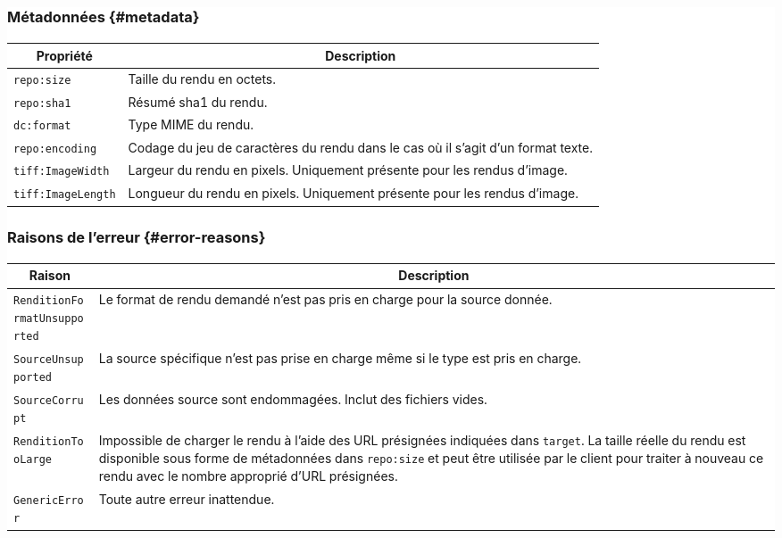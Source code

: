 ### Métadonnées {#metadata}

| Propriété | Description |
|--------|-------------|
| `repo:size` | Taille du rendu en octets. |
| `repo:sha1` | Résumé sha1 du rendu. |
| `dc:format` | Type MIME du rendu. |
| `repo:encoding` | Codage du jeu de caractères du rendu dans le cas où il s’agit d’un format texte. |
| `tiff:ImageWidth` | Largeur du rendu en pixels. Uniquement présente pour les rendus d’image. |
| `tiff:ImageLength` | Longueur du rendu en pixels. Uniquement présente pour les rendus d’image. |

### Raisons de l’erreur {#error-reasons}

| Raison | Description |
|---------|-------------|
| `RenditionFormatUnsupported` | Le format de rendu demandé n’est pas pris en charge pour la source donnée. |
| `SourceUnsupported` | La source spécifique n’est pas prise en charge même si le type est pris en charge. |
| `SourceCorrupt` | Les données source sont endommagées. Inclut des fichiers vides. |
| `RenditionTooLarge` | Impossible de charger le rendu à l’aide des URL présignées indiquées dans `target`. La taille réelle du rendu est disponible sous forme de métadonnées dans `repo:size` et peut être utilisée par le client pour traiter à nouveau ce rendu avec le nombre approprié d’URL présignées. |
| `GenericError` | Toute autre erreur inattendue. |
